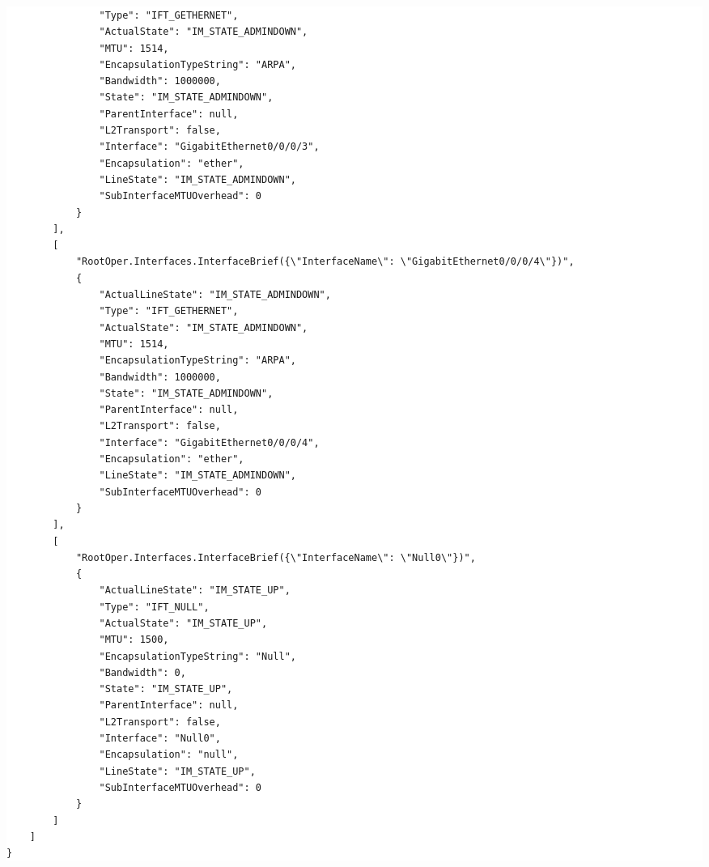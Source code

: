                     "Type": "IFT_GETHERNET",
                    "ActualState": "IM_STATE_ADMINDOWN",
                    "MTU": 1514,
                    "EncapsulationTypeString": "ARPA",
                    "Bandwidth": 1000000,
                    "State": "IM_STATE_ADMINDOWN",
                    "ParentInterface": null,
                    "L2Transport": false,
                    "Interface": "GigabitEthernet0/0/0/3",
                    "Encapsulation": "ether",
                    "LineState": "IM_STATE_ADMINDOWN",
                    "SubInterfaceMTUOverhead": 0
                }
            ],
            [
                "RootOper.Interfaces.InterfaceBrief({\"InterfaceName\": \"GigabitEthernet0/0/0/4\"})",
                {
                    "ActualLineState": "IM_STATE_ADMINDOWN",
                    "Type": "IFT_GETHERNET",
                    "ActualState": "IM_STATE_ADMINDOWN",
                    "MTU": 1514,
                    "EncapsulationTypeString": "ARPA",
                    "Bandwidth": 1000000,
                    "State": "IM_STATE_ADMINDOWN",
                    "ParentInterface": null,
                    "L2Transport": false,
                    "Interface": "GigabitEthernet0/0/0/4",
                    "Encapsulation": "ether",
                    "LineState": "IM_STATE_ADMINDOWN",
                    "SubInterfaceMTUOverhead": 0
                }
            ],
            [
                "RootOper.Interfaces.InterfaceBrief({\"InterfaceName\": \"Null0\"})",
                {
                    "ActualLineState": "IM_STATE_UP",
                    "Type": "IFT_NULL",
                    "ActualState": "IM_STATE_UP",
                    "MTU": 1500,
                    "EncapsulationTypeString": "Null",
                    "Bandwidth": 0,
                    "State": "IM_STATE_UP",
                    "ParentInterface": null,
                    "L2Transport": false,
                    "Interface": "Null0",
                    "Encapsulation": "null",
                    "LineState": "IM_STATE_UP",
                    "SubInterfaceMTUOverhead": 0
                }
            ]
        ]
    }
